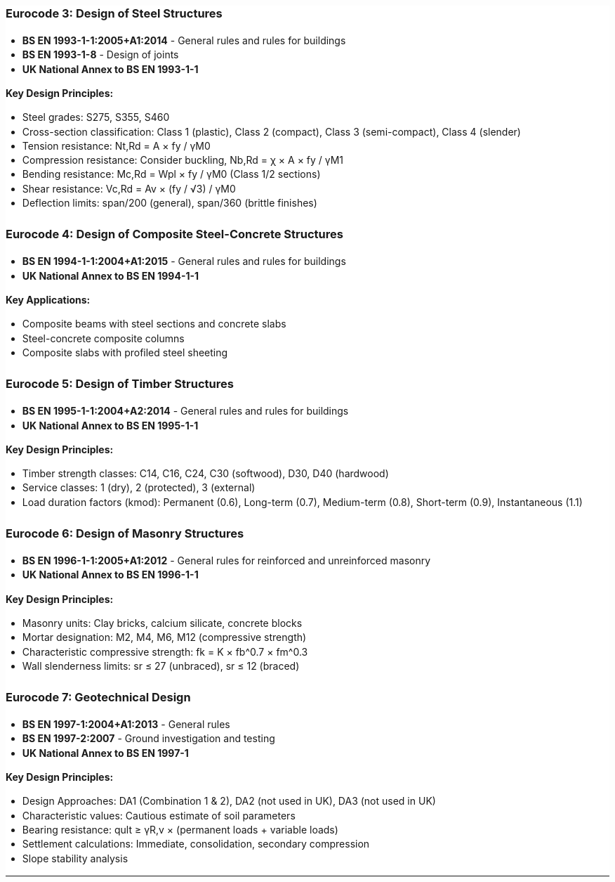 ### Eurocode 3: Design of Steel Structures
- **BS EN 1993-1-1:2005+A1:2014** - General rules and rules for buildings
- **BS EN 1993-1-8** - Design of joints
- **UK National Annex to BS EN 1993-1-1**

**Key Design Principles:**
- Steel grades: S275, S355, S460
- Cross-section classification: Class 1 (plastic), Class 2 (compact), Class 3 (semi-compact), Class 4 (slender)
- Tension resistance: Nt,Rd = A × fy / γM0
- Compression resistance: Consider buckling, Nb,Rd = χ × A × fy / γM1
- Bending resistance: Mc,Rd = Wpl × fy / γM0 (Class 1/2 sections)
- Shear resistance: Vc,Rd = Av × (fy / √3) / γM0
- Deflection limits: span/200 (general), span/360 (brittle finishes)

### Eurocode 4: Design of Composite Steel-Concrete Structures
- **BS EN 1994-1-1:2004+A1:2015** - General rules and rules for buildings
- **UK National Annex to BS EN 1994-1-1**

**Key Applications:**
- Composite beams with steel sections and concrete slabs
- Steel-concrete composite columns
- Composite slabs with profiled steel sheeting

### Eurocode 5: Design of Timber Structures
- **BS EN 1995-1-1:2004+A2:2014** - General rules and rules for buildings
- **UK National Annex to BS EN 1995-1-1**

**Key Design Principles:**
- Timber strength classes: C14, C16, C24, C30 (softwood), D30, D40 (hardwood)
- Service classes: 1 (dry), 2 (protected), 3 (external)
- Load duration factors (kmod): Permanent (0.6), Long-term (0.7), Medium-term (0.8), Short-term (0.9), Instantaneous (1.1)

### Eurocode 6: Design of Masonry Structures
- **BS EN 1996-1-1:2005+A1:2012** - General rules for reinforced and unreinforced masonry
- **UK National Annex to BS EN 1996-1-1**

**Key Design Principles:**
- Masonry units: Clay bricks, calcium silicate, concrete blocks
- Mortar designation: M2, M4, M6, M12 (compressive strength)
- Characteristic compressive strength: fk = K × fb^0.7 × fm^0.3
- Wall slenderness limits: sr ≤ 27 (unbraced), sr ≤ 12 (braced)

### Eurocode 7: Geotechnical Design
- **BS EN 1997-1:2004+A1:2013** - General rules
- **BS EN 1997-2:2007** - Ground investigation and testing
- **UK National Annex to BS EN 1997-1**

**Key Design Principles:**
- Design Approaches: DA1 (Combination 1 & 2), DA2 (not used in UK), DA3 (not used in UK)
- Characteristic values: Cautious estimate of soil parameters
- Bearing resistance: qult ≥ γR,v × (permanent loads + variable loads)
- Settlement calculations: Immediate, consolidation, secondary compression
- Slope stability analysis

---